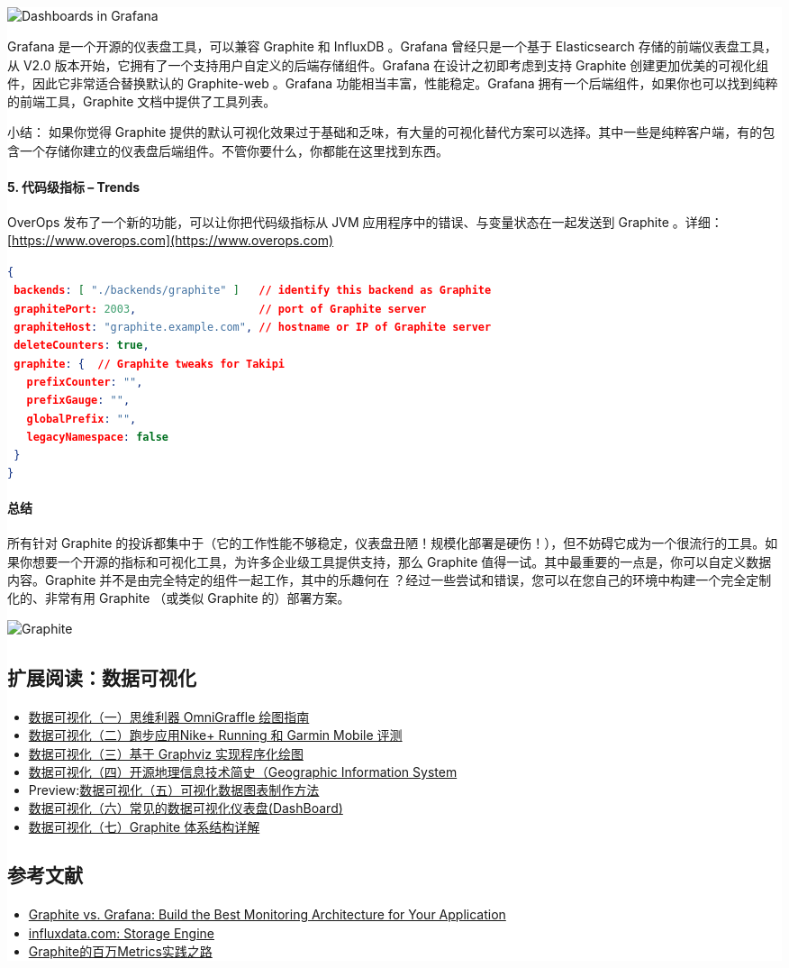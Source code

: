 ![Dashboards in Grafana](http://riboseyim-qiniu.riboseyim.com/Graphite-OverView-1.png)

Grafana 是一个开源的仪表盘工具，可以兼容 Graphite 和 InfluxDB 。Grafana 曾经只是一个基于 Elasticsearch 存储的前端仪表盘工具，从 V2.0 版本开始，它拥有了一个支持用户自定义的后端存储组件。Grafana 在设计之初即考虑到支持 Graphite 创建更加优美的可视化组件，因此它非常适合替换默认的 Graphite-web 。Grafana 功能相当丰富，性能稳定。Grafana 拥有一个后端组件，如果你也可以找到纯粹的前端工具，Graphite 文档中提供了工具列表。

小结： 如果你觉得 Graphite 提供的默认可视化效果过于基础和乏味，有大量的可视化替代方案可以选择。其中一些是纯粹客户端，有的包含一个存储你建立的仪表盘后端组件。不管你要什么，你都能在这里找到东西。

#### 5. 代码级指标 – Trends
OverOps 发布了一个新的功能，可以让你把代码级指标从 JVM 应用程序中的错误、与变量状态在一起发送到 Graphite 。详细：[https://www.overops.com](https://www.overops.com)

```json
{
 backends: [ "./backends/graphite" ]   // identify this backend as Graphite
 graphitePort: 2003,                   // port of Graphite server 
 graphiteHost: "graphite.example.com", // hostname or IP of Graphite server
 deleteCounters: true,
 graphite: {  // Graphite tweaks for Takipi
   prefixCounter: "",
   prefixGauge: "",
   globalPrefix: "",
   legacyNamespace: false
 }
}
```

#### 总结
所有针对 Graphite 的投诉都集中于（它的工作性能不够稳定，仪表盘丑陋！规模化部署是硬伤！），但不妨碍它成为一个很流行的工具。如果你想要一个开源的指标和可视化工具，为许多企业级工具提供支持，那么 Graphite 值得一试。其中最重要的一点是，你可以自定义数据内容。Graphite 并不是由完全特定的组件一起工作，其中的乐趣何在 ？经过一些尝试和错误，您可以在您自己的环境中构建一个完全定制化的、非常有用 Graphite （或类似 Graphite 的）部署方案。

![Graphite](http://riboseyim-qiniu.riboseyim.com/opensource-graphite.png)

## 扩展阅读：数据可视化
- [数据可视化（一）思维利器 OmniGraffle 绘图指南 ](https://riboseyim.github.io/2017/09/15/Visualization-OmniGraffle/)
- [数据可视化（二）跑步应用Nike+ Running 和 Garmin Mobile 评测](https://riboseyim.github.io/2016/04/26/BestAppMap/)
- [数据可视化（三）基于 Graphviz 实现程序化绘图](https://riboseyim.github.io/2017/09/15/Visualization-Graphviz/)
- [数据可视化（四）开源地理信息技术简史（Geographic Information System](https://riboseyim.github.io/2017/05/12/Visualization-GIS/)
- Preview:[数据可视化（五）可视化数据图表制作方法](https://riboseyim.github.io/2017/05/12/Visualization-Charts/)
- [数据可视化（六）常见的数据可视化仪表盘(DashBoard)](https://riboseyim.github.io/2017/11/23/Visualization-DashBoard/)
- [数据可视化（七）Graphite 体系结构详解](https://riboseyim.github.io/2017/12/04/Visualization-Graphite/)


## 参考文献
- [Graphite vs. Grafana: Build the Best Monitoring Architecture for Your Application](https://blog.takipi.com/graphite-vs-grafana-build-the-best-monitoring-architecture-for-your-application/)
- [influxdata.com: Storage Engine](https://docs.influxdata.com/influxdb/v0.9/concepts/storage_engine/)
- [Graphite的百万Metrics实践之路](http://calvin1978.blogcn.com/articles/graphite.html)
